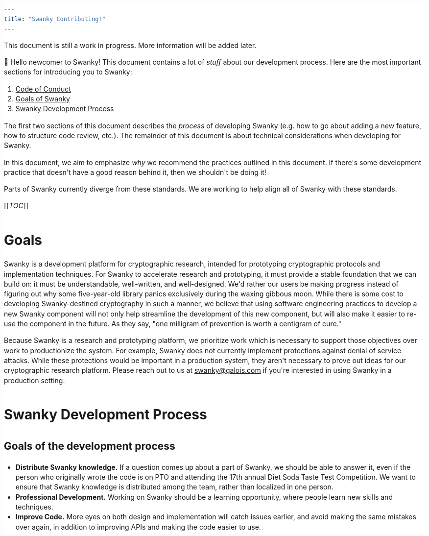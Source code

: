 ```yaml
---
title: "Swanky Contributing!"
---
```

This document is still a work in progress. More information will be added later.

:wave: Hello newcomer to Swanky! This document contains a lot of _stuff_ about our development process. Here are the most important sections for introducing you to Swanky:

1. [Code of Conduct](CODE_OF_CONDUCT.md)
2. [Goals of Swanky](#goals)
3. [Swanky Development Process](#swanky-development-process)

The first two sections of this document describes the _process_ of developing Swanky (e.g. how to go about adding a new feature, how to structure code review, etc.). The remainder of this document is about technical considerations when developing for Swanky.

In this document, we aim to emphasize _why_ we recommend the practices outlined in this document. If there's some development practice that doesn't have a good reason behind it, then we shouldn't be doing it!

Parts of Swanky currently diverge from these standards. We are working to help align all of Swanky with these standards.

[[_TOC_]]

# Goals
Swanky is a development platform for cryptographic research, intended for prototyping cryptographic protocols and implementation techniques. For Swanky to accelerate research and prototyping, it must provide a stable foundation that we can build on: it must be understandable, well-written, and well-designed. We'd rather our users be making progress instead of figuring out why some five-year-old library panics exclusively during the waxing gibbous moon. While there is some cost to developing Swanky-destined cryptography in such a manner, we believe that using software engineering practices to develop a new Swanky component will not only help streamline the development of this new component, but will also make it easier to re-use the component in the future. As they say, "one milligram of prevention is worth a centigram of cure."

Because Swanky is a research and prototyping platform, we prioritize work which is necessary to support those objectives over work to productionize the system. For example, Swanky does not currently implement protections against denial of service attacks. While these protections would be important in a production system, they aren't necessary to prove out ideas for our cryptographic research platform. Please reach out to us at <swanky@galois.com> if you're interested in using Swanky in a production setting.


# Swanky Development Process
## Goals of the development process
* **Distribute Swanky knowledge.** If a question comes up about a part of Swanky, we should be able to answer it, even if the person who originally wrote the code is on PTO and attending the 17th annual Diet Soda Taste Test Competition. We want to ensure that Swanky knowledge is distributed among the team, rather than localized in one person.
* **Professional Development.** Working on Swanky should be a learning opportunity, where people learn new skills and techniques.
* **Improve Code.** More eyes on both design and implementation will catch issues earlier, and avoid making the same mistakes over again, in addition to improving APIs and making the code easier to use.


[^what-is-a-component]: A component of Swanky ought to be one crate. However, there are some crates, like ocelot, which contain many different protocols and components. Until they get broken up into several different crates, different modules in ocelot might have distinct code owners.